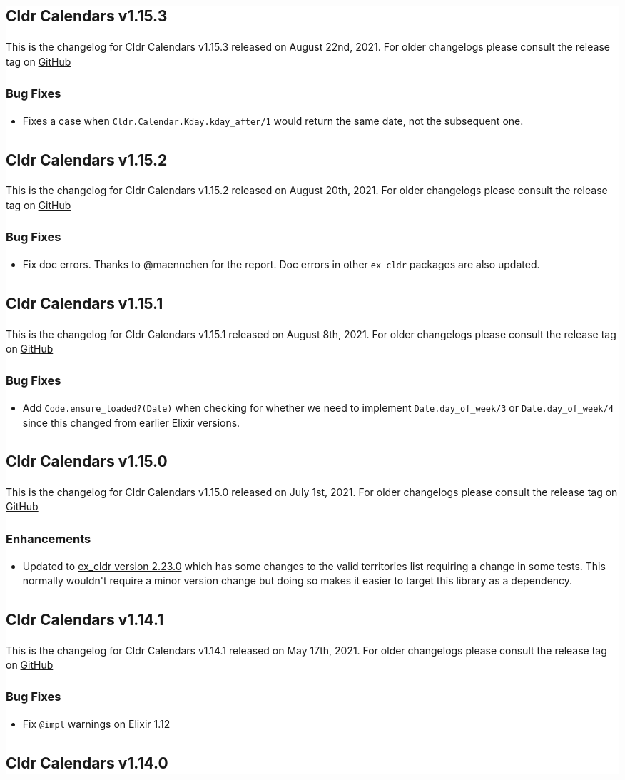 ## Cldr Calendars v1.15.3

This is the changelog for Cldr Calendars v1.15.3 released on August 22nd, 2021.  For older changelogs please consult the release tag on [GitHub](https://github.com/elixir-cldr/cldr_calendars/tags)

### Bug Fixes

* Fixes a case when `Cldr.Calendar.Kday.kday_after/1` would return the same date, not the subsequent one.

## Cldr Calendars v1.15.2

This is the changelog for Cldr Calendars v1.15.2 released on August 20th, 2021.  For older changelogs please consult the release tag on [GitHub](https://github.com/elixir-cldr/cldr_calendars/tags)

### Bug Fixes

* Fix doc errors. Thanks to @maennchen for the report. Doc errors in other `ex_cldr` packages are also updated.

## Cldr Calendars v1.15.1

This is the changelog for Cldr Calendars v1.15.1 released on August 8th, 2021.  For older changelogs please consult the release tag on [GitHub](https://github.com/elixir-cldr/cldr_calendars/tags)

### Bug Fixes

* Add `Code.ensure_loaded?(Date)` when checking for whether we need to implement `Date.day_of_week/3` or `Date.day_of_week/4` since this changed from earlier Elixir versions.

## Cldr Calendars v1.15.0

This is the changelog for Cldr Calendars v1.15.0 released on July 1st, 2021.  For older changelogs please consult the release tag on [GitHub](https://github.com/elixir-cldr/cldr_calendars/tags)

### Enhancements

* Updated to [ex_cldr version 2.23.0](https://hex.pm/packages/ex_cldr/2.23.0) which has some changes to the valid territories list requiring a change in some tests. This normally wouldn't require a minor version change but doing so makes it easier to target this library as a dependency.

## Cldr Calendars v1.14.1

This is the changelog for Cldr Calendars v1.14.1 released on May 17th, 2021.  For older changelogs please consult the release tag on [GitHub](https://github.com/elixir-cldr/cldr_calendars/tags)

### Bug Fixes

* Fix `@impl` warnings on Elixir 1.12

## Cldr Calendars v1.14.0
